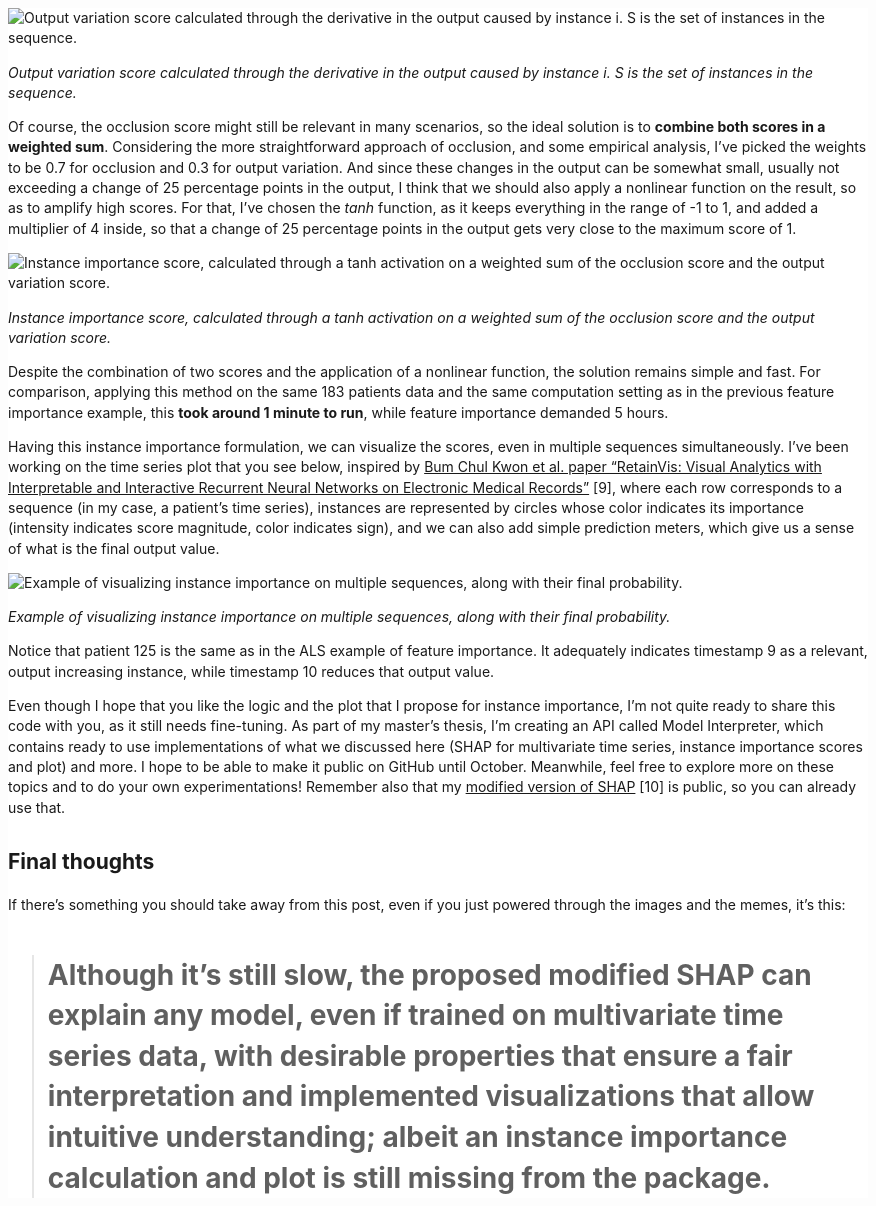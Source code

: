 ![Output variation score calculated through the derivative in the output caused by instance i. S is the set of instances in the sequence.](https://cdn-images-1.medium.com/max/2402/1*JjkWOkvZdzile7e-VuPUKg.png)

*Output variation score calculated through the derivative in the output caused by instance i. S is the set of instances in the sequence.*

Of course, the occlusion score might still be relevant in many scenarios, so the ideal solution is to **combine both scores in a weighted sum**. Considering the more straightforward approach of occlusion, and some empirical analysis, I’ve picked the weights to be 0.7 for occlusion and 0.3 for output variation. And since these changes in the output can be somewhat small, usually not exceeding a change of 25 percentage points in the output, I think that we should also apply a nonlinear function on the result, so as to amplify high scores. For that, I’ve chosen the *tanh* function, as it keeps everything in the range of -1 to 1, and added a multiplier of 4 inside, so that a change of 25 percentage points in the output gets very close to the maximum score of 1.

![Instance importance score, calculated through a tanh activation on a weighted sum of the occlusion score and the output variation score.](https://cdn-images-1.medium.com/max/3026/1*muy9B5Obqwy5857c6TnYAQ.png)

*Instance importance score, calculated through a tanh activation on a weighted sum of the occlusion score and the output variation score.*

Despite the combination of two scores and the application of a nonlinear function, the solution remains simple and fast. For comparison, applying this method on the same 183 patients data and the same computation setting as in the previous feature importance example, this **took around 1 minute to run**, while feature importance demanded 5 hours.

Having this instance importance formulation, we can visualize the scores, even in multiple sequences simultaneously. I’ve been working on the time series plot that you see below, inspired by [Bum Chul Kwon et al. paper “RetainVis: Visual Analytics with Interpretable and Interactive Recurrent Neural Networks on Electronic Medical Records”](https://arxiv.org/abs/1805.10724) [9], where each row corresponds to a sequence (in my case, a patient’s time series), instances are represented by circles whose color indicates its importance (intensity indicates score magnitude, color indicates sign), and we can also add simple prediction meters, which give us a sense of what is the final output value.

![Example of visualizing instance importance on multiple sequences, along with their final probability.](https://cdn-images-1.medium.com/max/3776/1*-HQn5Fqa6OqEXcvoHhqGfg.png)

*Example of visualizing instance importance on multiple sequences, along with their final probability.*

Notice that patient 125 is the same as in the ALS example of feature importance. It adequately indicates timestamp 9 as a relevant, output increasing instance, while timestamp 10 reduces that output value.

Even though I hope that you like the logic and the plot that I propose for instance importance, I’m not quite ready to share this code with you, as it still needs fine-tuning. As part of my master’s thesis, I’m creating an API called Model Interpreter, which contains ready to use implementations of what we discussed here (SHAP for multivariate time series, instance importance scores and plot) and more. I hope to be able to make it public on GitHub until October. Meanwhile, feel free to explore more on these topics and to do your own experimentations! Remember also that my [modified version of SHAP](https://github.com/AndreCNF/shap) [10] is public, so you can already use that.

## Final thoughts

If there’s something you should take away from this post, even if you just powered through the images and the memes, it’s this:
> # Although it’s still slow, the proposed modified SHAP can explain any model, even if trained on multivariate time series data, with desirable properties that ensure a fair interpretation and implemented visualizations that allow intuitive understanding; albeit an instance importance calculation and plot is still missing from the package.
